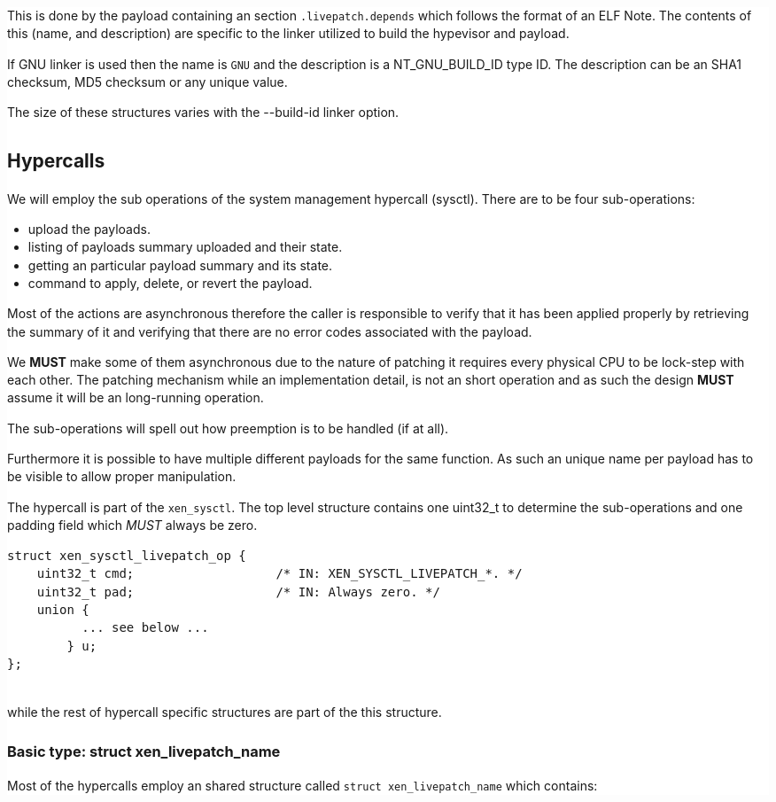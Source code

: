 This is done by the payload containing an section `.livepatch.depends`
which follows the format of an ELF Note. The contents of this
(name, and description) are specific to the linker utilized to
build the hypevisor and payload.

If GNU linker is used then the name is `GNU` and the description
is a NT_GNU_BUILD_ID type ID. The description can be an SHA1
checksum, MD5 checksum or any unique value.

The size of these structures varies with the --build-id linker option.

## Hypercalls

We will employ the sub operations of the system management hypercall (sysctl).
There are to be four sub-operations:

 * upload the payloads.
 * listing of payloads summary uploaded and their state.
 * getting an particular payload summary and its state.
 * command to apply, delete, or revert the payload.

Most of the actions are asynchronous therefore the caller is responsible
to verify that it has been applied properly by retrieving the summary of it
and verifying that there are no error codes associated with the payload.

We **MUST** make some of them asynchronous due to the nature of patching
it requires every physical CPU to be lock-step with each other.
The patching mechanism while an implementation detail, is not an short
operation and as such the design **MUST** assume it will be an long-running
operation.

The sub-operations will spell out how preemption is to be handled (if at all).

Furthermore it is possible to have multiple different payloads for the same
function. As such an unique name per payload has to be visible to allow proper manipulation.

The hypercall is part of the `xen_sysctl`. The top level structure contains
one uint32_t to determine the sub-operations and one padding field which
*MUST* always be zero.

<pre>
struct xen_sysctl_livepatch_op {  
    uint32_t cmd;                   /* IN: XEN_SYSCTL_LIVEPATCH_*. */  
    uint32_t pad;                   /* IN: Always zero. */  
	union {  
          ... see below ...  
        } u;  
};  

</pre>
while the rest of hypercall specific structures are part of the this structure.

### Basic type: struct xen_livepatch_name

Most of the hypercalls employ an shared structure called `struct xen_livepatch_name`
which contains:
